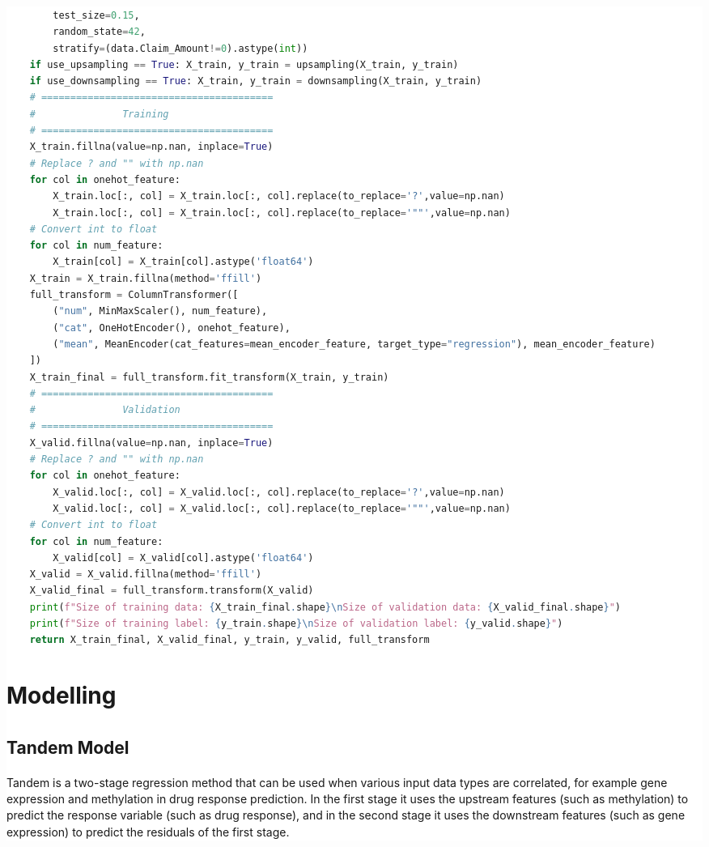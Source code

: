 ```python
        test_size=0.15, 
        random_state=42, 
        stratify=(data.Claim_Amount!=0).astype(int))
    if use_upsampling == True: X_train, y_train = upsampling(X_train, y_train)
    if use_downsampling == True: X_train, y_train = downsampling(X_train, y_train)
    # ========================================
    #               Training
    # ========================================
    X_train.fillna(value=np.nan, inplace=True)
    # Replace ? and "" with np.nan
    for col in onehot_feature:
        X_train.loc[:, col] = X_train.loc[:, col].replace(to_replace='?',value=np.nan)
        X_train.loc[:, col] = X_train.loc[:, col].replace(to_replace='""',value=np.nan)
    # Convert int to float
    for col in num_feature:
        X_train[col] = X_train[col].astype('float64')
    X_train = X_train.fillna(method='ffill')
    full_transform = ColumnTransformer([
        ("num", MinMaxScaler(), num_feature),
        ("cat", OneHotEncoder(), onehot_feature), 
        ("mean", MeanEncoder(cat_features=mean_encoder_feature, target_type="regression"), mean_encoder_feature)
    ])
    X_train_final = full_transform.fit_transform(X_train, y_train)
    # ========================================
    #               Validation
    # ========================================
    X_valid.fillna(value=np.nan, inplace=True)
    # Replace ? and "" with np.nan
    for col in onehot_feature:
        X_valid.loc[:, col] = X_valid.loc[:, col].replace(to_replace='?',value=np.nan)
        X_valid.loc[:, col] = X_valid.loc[:, col].replace(to_replace='""',value=np.nan)
    # Convert int to float
    for col in num_feature:
        X_valid[col] = X_valid[col].astype('float64')
    X_valid = X_valid.fillna(method='ffill')
    X_valid_final = full_transform.transform(X_valid)
    print(f"Size of training data: {X_train_final.shape}\nSize of validation data: {X_valid_final.shape}")
    print(f"Size of training label: {y_train.shape}\nSize of validation label: {y_valid.shape}")
    return X_train_final, X_valid_final, y_train, y_valid, full_transform
```

# Modelling

## Tandem Model

Tandem is a two-stage regression method that can be used when various input data types are correlated, for example gene expression and methylation in drug response prediction. In the first stage it uses the upstream features (such as methylation) to predict the response variable (such as drug response), and in the second stage it uses the downstream features (such as gene expression) to predict the residuals of the first stage.
